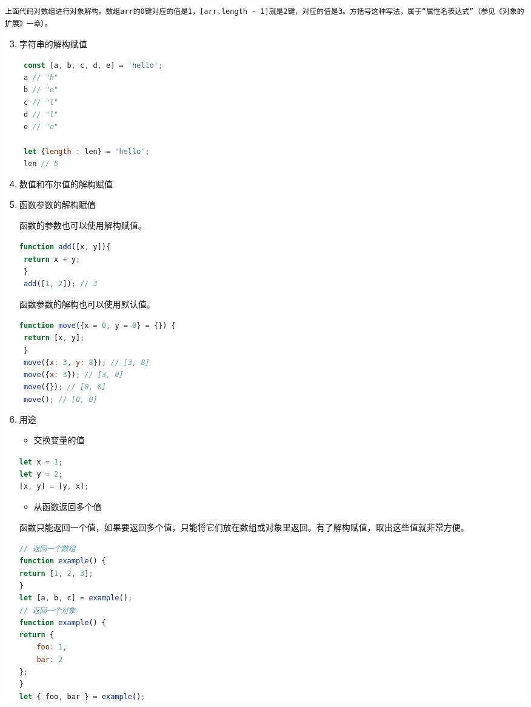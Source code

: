     上面代码对数组进行对象解构。数组arr的0键对应的值是1，[arr.length - 1]就是2键，对应的值是3。方括号这种写法，属于“属性名表达式”（参见《对象的扩展》一章）。

3. 字符串的解构赋值

   ```js
    const [a, b, c, d, e] = 'hello';
    a // "h"
    b // "e"
    c // "l"
    d // "l"
    e // "o"

    let {length : len} = 'hello';
    len // 5
   ```

4. 数值和布尔值的解构赋值

5. 函数参数的解构赋值

   函数的参数也可以使用解构赋值。

   ```js
   function add([x, y]){
    return x + y;
    }
    add([1, 2]); // 3
   ```

   函数参数的解构也可以使用默认值。

   ```js
   function move({x = 0, y = 0} = {}) {
    return [x, y];
    }
    move({x: 3, y: 8}); // [3, 8]
    move({x: 3}); // [3, 0]
    move({}); // [0, 0]
    move(); // [0, 0]
   ```

6. 用途

    * 交换变量的值
  
    ```js
    let x = 1;
    let y = 2;
    [x, y] = [y, x];
    ```

    * 从函数返回多个值

    函数只能返回一个值，如果要返回多个值，只能将它们放在数组或对象里返回。有了解构赋值，取出这些值就非常方便。

    ```js
    // 返回一个数组
    function example() {
    return [1, 2, 3];
    }
    let [a, b, c] = example();
    // 返回一个对象
    function example() {
    return {
        foo: 1,
        bar: 2
    };
    }
    let { foo, bar } = example();
    ```
